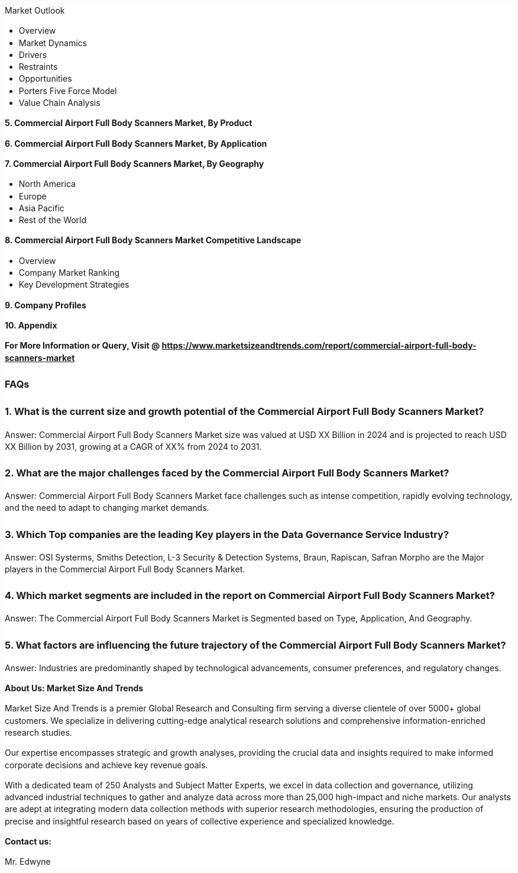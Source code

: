 Market Outlook</span></strong></p></div><div class="" data-test-id=""><ul><li><span class="">Overview</span></li><li><span class="">Market Dynamics</span></li><li><span class="">Drivers</span></li><li><span class="">Restraints</span></li><li><span class="">Opportunities</span></li><li><span class="">Porters Five Force Model</span></li><li><span class="">Value Chain Analysis</span></li></ul></div><div class="" data-test-id=""><p><strong><span class="">5. Commercial Airport Full Body Scanners Market, By Product</span></strong></p></div><div class="" data-test-id=""><p><strong><span class="">6. Commercial Airport Full Body Scanners Market, By Application</span></strong></p></div><div class="" data-test-id=""><p><strong><span class="">7. Commercial Airport Full Body Scanners Market, By Geography</span></strong></p></div><div class="" data-test-id=""><ul><li><span class="">North America</span></li><li><span class="">Europe</span></li><li><span class="">Asia Pacific</span></li><li><span class="">Rest of the World</span></li></ul></div><div class="" data-test-id=""><p><strong><span class="">8. Commercial Airport Full Body Scanners Market Competitive Landscape</span></strong></p></div><div class="" data-test-id=""><ul><li><span class="">Overview</span></li><li><span class="">Company Market Ranking</span></li><li><span class="">Key Development Strategies</span></li></ul></div><div class="" data-test-id=""><p><strong><span class="">9. Company Profiles</span></strong></p></div><div class="" data-test-id=""><p><strong><span class="">10. Appendix</span></strong></p></div><div class="" data-test-id=""><p><strong><span class="">For More Information or Query, Visit @ <a href="https://www.marketsizeandtrends.com/report/commercial-airport-full-body-scanners-market" target="_blank">https://www.marketsizeandtrends.com/report/commercial-airport-full-body-scanners-market</a></span></strong></p></div><div class="" data-test-id=""><div class="article-main__content" data-test-id="publishing-text-block"><h3><strong><span class="">FAQs</span></strong></h3></div><div class="article-main__content" data-test-id="publishing-text-block"><h3><span class="">1. What is the current size and growth potential of the Commercial Airport Full Body Scanners Market?</span></h3></div><div class="article-main__content" data-test-id="publishing-text-block"><p><span class="font-[700]">Answer</span><span class="">: Commercial Airport Full Body Scanners Market size was valued at USD XX Billion in 2024 and is projected to reach USD XX Billion by 2031, growing at a CAGR of XX% from 2024 to 2031.</span></p></div><div class="article-main__content" data-test-id="publishing-text-block"><h3><span class="">2. What are the major challenges faced by the Commercial Airport Full Body Scanners Market?</span></h3></div><div class="article-main__content" data-test-id="publishing-text-block"><p><span class="font-[700]">Answer</span><span class="">: Commercial Airport Full Body Scanners Market face challenges such as intense competition, rapidly evolving technology, and the need to adapt to changing market demands.</span></p></div><div class="article-main__content" data-test-id="publishing-text-block"><h3><span class="">3. Which Top companies are the leading Key players in the Data Governance Service Industry?</span></h3></div><div class="article-main__content" data-test-id="publishing-text-block"><p><span class="font-[700]">Answer</span><span class="">: OSI Systerms, Smiths Detection, L-3 Security & Detection Systems, Braun, Rapiscan, Safran Morpho are the Major players in the Commercial Airport Full Body Scanners Market.</span></p></div><div class="article-main__content" data-test-id="publishing-text-block"><h3><span class="">4. Which market segments are included in the report on Commercial Airport Full Body Scanners Market?</span></h3></div><div class="article-main__content" data-test-id="publishing-text-block"><p><span class="font-[700]">Answer</span><span class="">: The Commercial Airport Full Body Scanners Market is Segmented based on Type, Application, And Geography.</span></p></div><div class="article-main__content" data-test-id="publishing-text-block"><h3><span class="">5. What factors are influencing the future trajectory of the Commercial Airport Full Body Scanners Market?</span></h3></div><div class="article-main__content" data-test-id="publishing-text-block"><p><span class="font-[700]">Answer:</span><span class="">&nbsp;Industries are predominantly shaped by technological advancements, consumer preferences, and regulatory changes.</span></p></div><p><strong><span class="">About Us: Market Size And Trends</span></strong></p></div><div class="" data-test-id=""><p><span class="">Market Size And Trends is a premier Global Research and Consulting firm serving a diverse clientele of over 5000+ global customers. We specialize in delivering cutting-edge analytical research solutions and comprehensive information-enriched research studies.</span></p></div><div class="" data-test-id=""><p><span class="">Our expertise encompasses strategic and growth analyses, providing the crucial data and insights required to make informed corporate decisions and achieve key revenue goals.</span></p></div><div class="" data-test-id=""><p><span class="">With a dedicated team of 250 Analysts and Subject Matter Experts, we excel in data collection and governance, utilizing advanced industrial techniques to gather and analyze data across more than 25,000 high-impact and niche markets. Our analysts are adept at integrating modern data collection methods with superior research methodologies, ensuring the production of precise and insightful research based on years of collective experience and specialized knowledge.</span></p></div><div class="" data-test-id=""><p><strong><span class="">Contact us:</span></strong></p></div><div class="" data-test-id=""><p><span class="">Mr. Edwyne